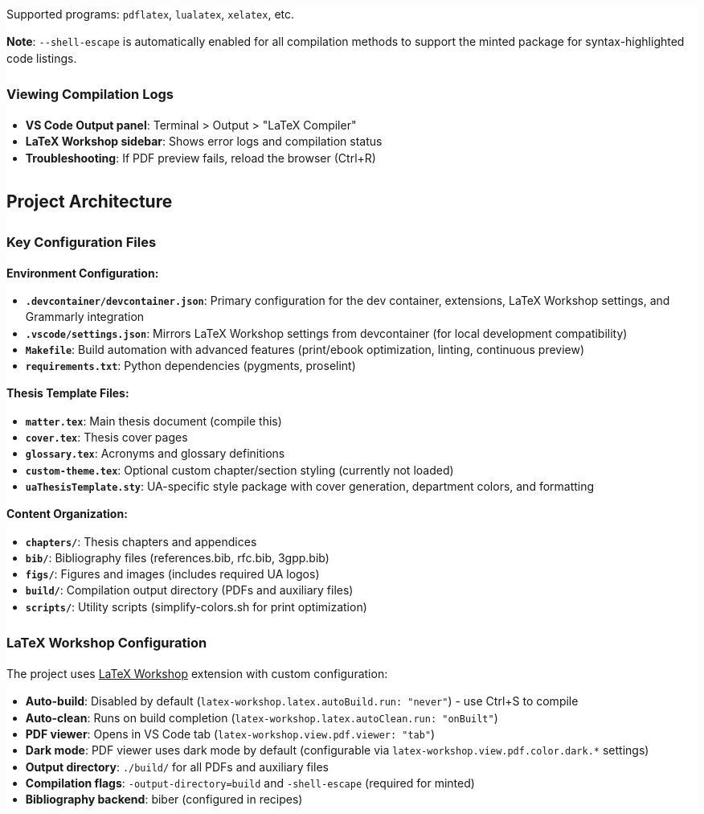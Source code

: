 Supported programs: `pdflatex`, `lualatex`, `xelatex`, etc.

**Note**: `--shell-escape` is automatically enabled for all compilation methods to support the minted package for syntax-highlighted code listings.

### Viewing Compilation Logs

- **VS Code Output panel**: Terminal > Output > "LaTeX Compiler"
- **LaTeX Workshop sidebar**: Shows error logs and compilation status
- **Troubleshooting**: If PDF preview fails, reload the browser (Ctrl+R)

## Project Architecture

### Key Configuration Files

**Environment Configuration:**
- **`.devcontainer/devcontainer.json`**: Primary configuration for the dev container, extensions, LaTeX Workshop settings, and Grammarly integration
- **`.vscode/settings.json`**: Mirrors LaTeX Workshop settings from devcontainer (for local development compatibility)
- **`Makefile`**: Build automation with advanced features (print/ebook optimization, linting, continuous preview)
- **`requirements.txt`**: Python dependencies (pygments, proselint)

**Thesis Template Files:**
- **`matter.tex`**: Main thesis document (compile this)
- **`cover.tex`**: Thesis cover pages
- **`glossary.tex`**: Acronyms and glossary definitions
- **`custom-theme.tex`**: Optional custom chapter/section styling (currently not loaded)
- **`uaThesisTemplate.sty`**: UA-specific style package with cover generation, department colors, and formatting

**Content Organization:**
- **`chapters/`**: Thesis chapters and appendices
- **`bib/`**: Bibliography files (references.bib, rfc.bib, 3gpp.bib)
- **`figs/`**: Figures and images (includes required UA logos)
- **`build/`**: Compilation output directory (PDFs and auxiliary files)
- **`scripts/`**: Utility scripts (simplify-colors.sh for print optimization)

### LaTeX Workshop Configuration

The project uses [LaTeX Workshop](https://github.com/James-Yu/LaTeX-Workshop) extension with custom configuration:

- **Auto-build**: Disabled by default (`latex-workshop.latex.autoBuild.run: "never"`) - use Ctrl+S to compile
- **Auto-clean**: Runs on build completion (`latex-workshop.latex.autoClean.run: "onBuilt"`)
- **PDF viewer**: Opens in VS Code tab (`latex-workshop.view.pdf.viewer: "tab"`)
- **Dark mode**: PDF viewer uses dark mode by default (configurable via `latex-workshop.view.pdf.color.dark.*` settings)
- **Output directory**: `./build/` for all PDFs and auxiliary files
- **Compilation flags**: `-output-directory=build` and `-shell-escape` (required for minted)
- **Bibliography backend**: biber (configured in recipes)
